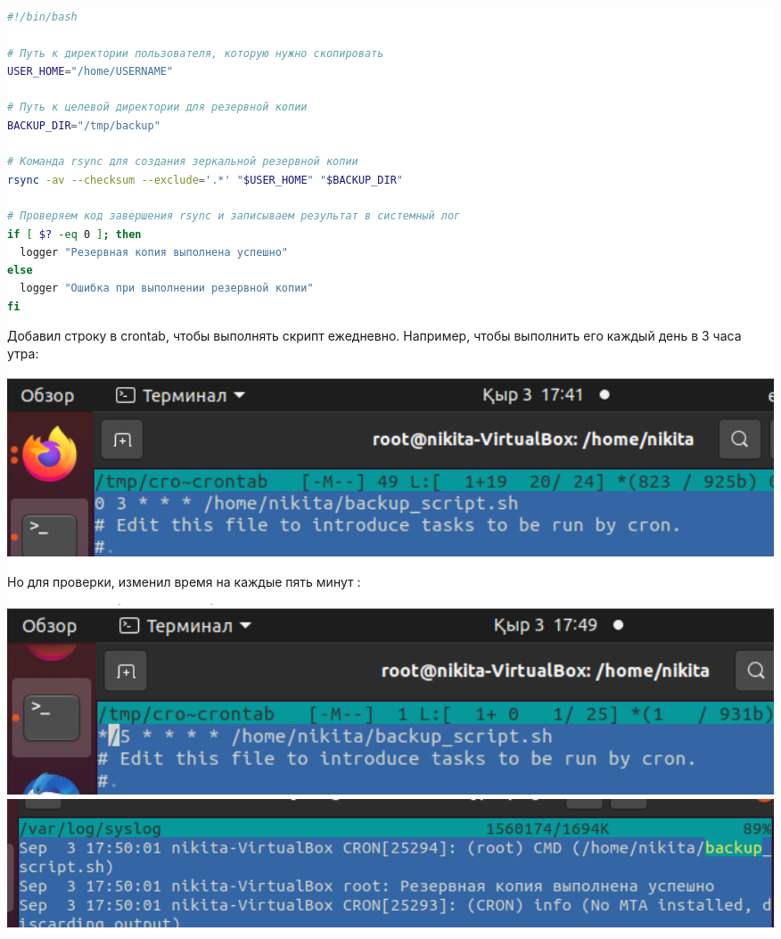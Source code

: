 
```bash
#!/bin/bash

# Путь к директории пользователя, которую нужно скопировать
USER_HOME="/home/USERNAME"

# Путь к целевой директории для резервной копии
BACKUP_DIR="/tmp/backup"

# Команда rsync для создания зеркальной резервной копии
rsync -av --checksum --exclude='.*' "$USER_HOME" "$BACKUP_DIR"

# Проверяем код завершения rsync и записываем результат в системный лог
if [ $? -eq 0 ]; then
  logger "Резервная копия выполнена успешно"
else
  logger "Ошибка при выполнении резервной копии"
fi
```



Добавил строку в crontab, чтобы выполнять скрипт ежедневно. Например, чтобы выполнить его каждый день в 3 часа утра:

<img src = "img/Backup/2_3.png" width = 100%>

Но для проверки, изменил время на каждые пять минут :

<img src = "img/Backup/2_4.png" width = 100%>

<img src = "img/Backup/2_5.png" width = 100%>